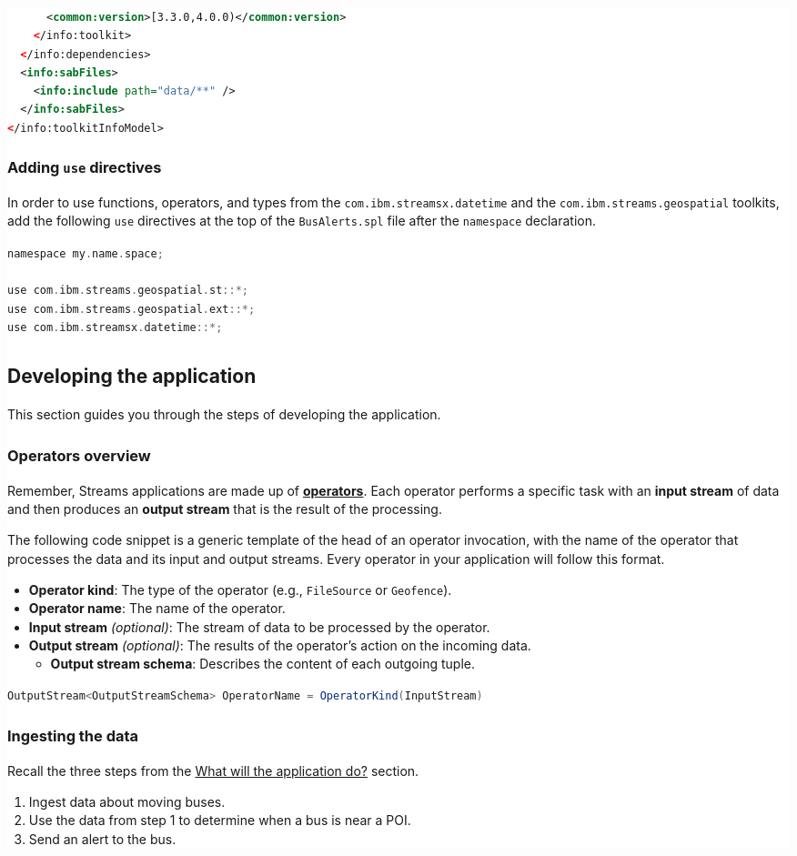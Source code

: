 ```xml
      <common:version>[3.3.0,4.0.0)</common:version>
    </info:toolkit>
  </info:dependencies>
  <info:sabFiles>
    <info:include path="data/**" />
  </info:sabFiles>
</info:toolkitInfoModel>
```

### Adding `use` directives

In order to use functions, operators, and types from the `com.ibm.streamsx.datetime` and the `com.ibm.streams.geospatial` toolkits, add the following `use` directives at the top of the `BusAlerts.spl` file after the `namespace` declaration.

```scala
namespace my.name.space;

use com.ibm.streams.geospatial.st::*;
use com.ibm.streams.geospatial.ext::*;
use com.ibm.streamsx.datetime::*;
```

## Developing the application

This section guides you through the steps of developing the application.

### Operators overview

Remember, Streams applications are made up of [**operators**](https://www.ibm.com/support/knowledgecenter/SSCRJU_5.3/com.ibm.streams.splangref.doc/doc/operators_1.html). Each operator performs a specific task with an **input stream** of data and then produces an **output stream** that is the result of the processing.

The following code snippet is a generic template of the head of an operator invocation, with the name of the operator that processes the data and its input and output streams. Every operator in your application will follow this format.

- **Operator kind**: The type of the operator (e.g., `FileSource` or `Geofence`).
- **Operator name**: The name of the operator.
- **Input stream** _(optional)_: The stream of data to be processed by the operator.
- **Output stream** _(optional)_: The results of the operator’s action on the incoming data.
  - **Output stream schema**: Describes the content of each outgoing tuple.

```scala
OutputStream<OutputStreamSchema> OperatorName = OperatorKind(InputStream)
```

### Ingesting the data

Recall the three steps from the [What will the application do?](#what-will-the-application-do) section.

1. Ingest data about moving buses.
2. Use the data from step 1 to determine when a bus is near a POI.
3. Send an alert to the bus.

